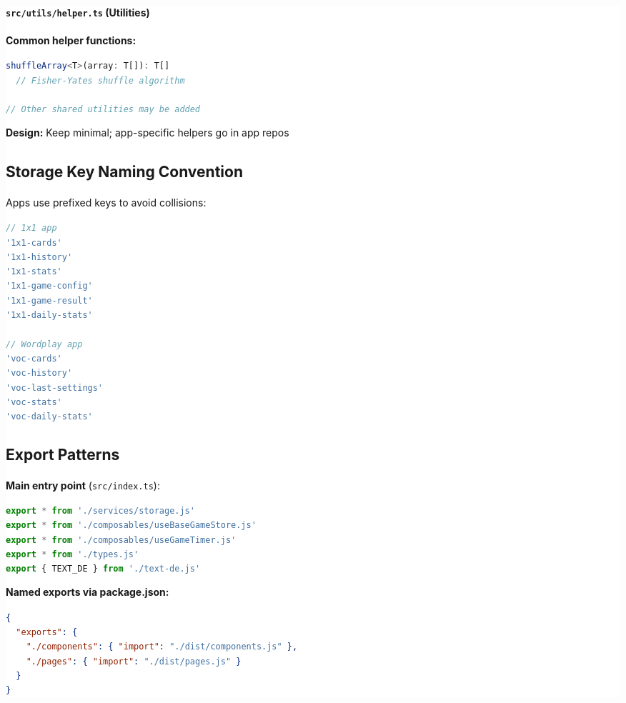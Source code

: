 #### `src/utils/helper.ts` (Utilities)

**Common helper functions:**

```typescript
shuffleArray<T>(array: T[]): T[]
  // Fisher-Yates shuffle algorithm

// Other shared utilities may be added
```

**Design:** Keep minimal; app-specific helpers go in app repos

## Storage Key Naming Convention

Apps use prefixed keys to avoid collisions:

```typescript
// 1x1 app
'1x1-cards'
'1x1-history'
'1x1-stats'
'1x1-game-config'
'1x1-game-result'
'1x1-daily-stats'

// Wordplay app
'voc-cards'
'voc-history'
'voc-last-settings'
'voc-stats'
'voc-daily-stats'
```

## Export Patterns

**Main entry point** (`src/index.ts`):

```typescript
export * from './services/storage.js'
export * from './composables/useBaseGameStore.js'
export * from './composables/useGameTimer.js'
export * from './types.js'
export { TEXT_DE } from './text-de.js'
```

**Named exports via package.json:**

```json
{
  "exports": {
    "./components": { "import": "./dist/components.js" },
    "./pages": { "import": "./dist/pages.js" }
  }
}
```
